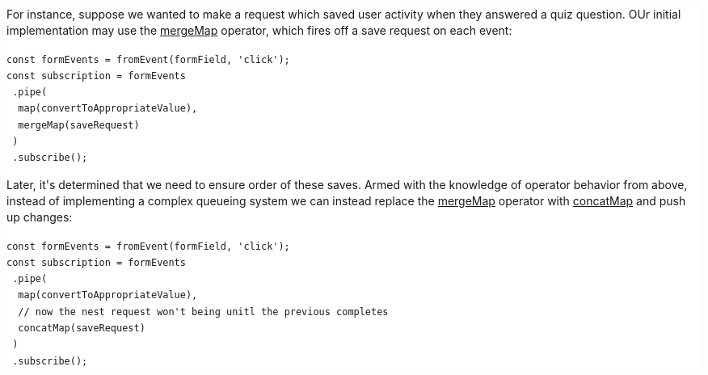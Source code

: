 For instance, suppose we wanted to make a request which saved user activity when they answered a quiz question. OUr initial implementation may use the [mergeMap](https://github.com/btroncone/learn-rxjs/tree/d24267c1126326a59677fdf8404890db581106b9/opearators/transformation/mergemap.md) operator, which fires off a save request on each event:

```JS
const formEvents = fromEvent(formField, 'click');
const subscription = formEvents
 .pipe(
  map(convertToAppropriateValue),
  mergeMap(saveRequest)
 )
 .subscribe();
```

Later, it's determined that we need to ensure order of these saves. Armed with the knowledge of operator behavior from above, instead of implementing a complex queueing system we can instead replace the [mergeMap](https://github.com/btroncone/learn-rxjs/tree/d24267c1126326a59677fdf8404890db581106b9/opearators/transformation/mergemap.md) operator with [concatMap](https://www.learnrxjs.io/learn-rxjs/operators/transformation/concatmap) and push up changes:

```JS
const formEvents = fromEvent(formField, 'click');
const subscription = formEvents
 .pipe(
  map(convertToAppropriateValue),
  // now the nest request won't being unitl the previous completes
  concatMap(saveRequest)
 )
 .subscribe();
```
